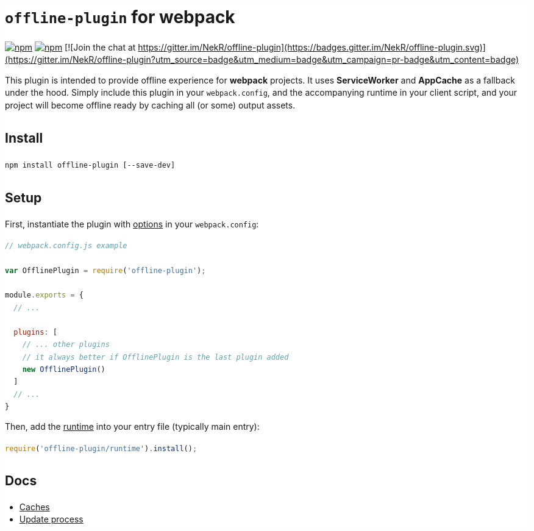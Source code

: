 # `offline-plugin` for webpack

[![npm](https://img.shields.io/npm/v/offline-plugin.svg?maxAge=2592000)](https://www.npmjs.com/package/offline-plugin)
[![npm](https://img.shields.io/npm/dm/offline-plugin.svg?maxAge=2592000)](https://www.npmjs.com/package/offline-plugin)
[![Join the chat at https://gitter.im/NekR/offline-plugin](https://badges.gitter.im/NekR/offline-plugin.svg)](https://gitter.im/NekR/offline-plugin?utm_source=badge&utm_medium=badge&utm_campaign=pr-badge&utm_content=badge)

This plugin is intended to provide offline experience for **webpack** projects. It uses **ServiceWorker** and **AppCache** as a fallback under the hood. Simply include this plugin in your ``webpack.config``, and the accompanying runtime in your client script, and your project will become offline ready by caching all (or some) output assets.

## Install

`npm install offline-plugin [--save-dev]`

## Setup

First, instantiate the plugin with [options](#options) in your `webpack.config`:

```js
// webpack.config.js example

var OfflinePlugin = require('offline-plugin');

module.exports = {
  // ...

  plugins: [
    // ... other plugins
    // it always better if OfflinePlugin is the last plugin added
    new OfflinePlugin()
  ]
  // ...
}

```

Then, add the [runtime](#runtime) into your entry file (typically main entry):

```js
require('offline-plugin/runtime').install();
```

## Docs

* [Caches](docs/caches.md)
* [Update process](docs/updates.md)
